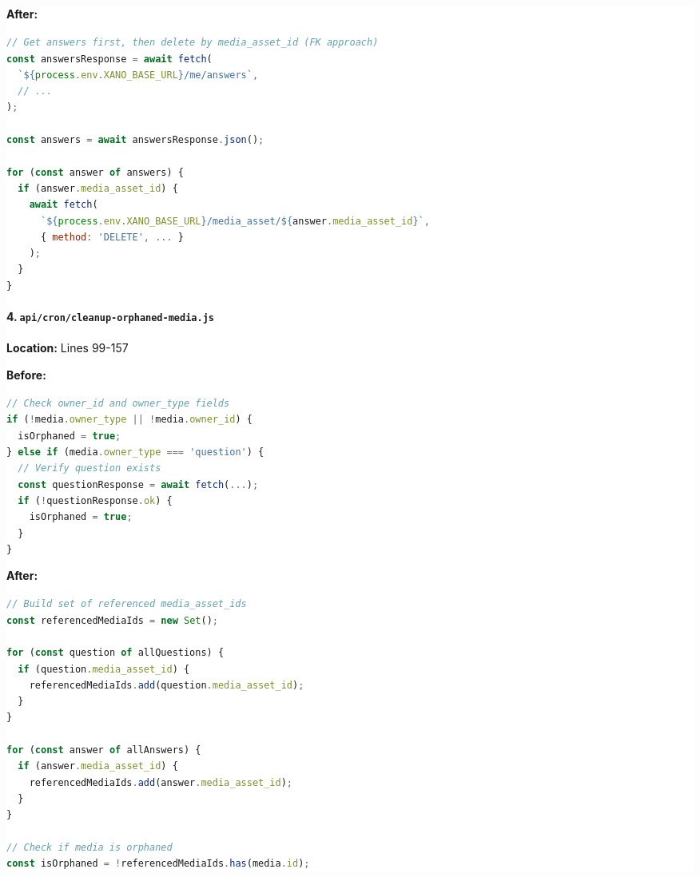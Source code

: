 **After:**
```javascript
// Get answers first, then delete by media_asset_id (FK approach)
const answersResponse = await fetch(
  `${process.env.XANO_BASE_URL}/me/answers`,
  // ...
);

const answers = await answersResponse.json();

for (const answer of answers) {
  if (answer.media_asset_id) {
    await fetch(
      `${process.env.XANO_BASE_URL}/media_asset/${answer.media_asset_id}`,
      { method: 'DELETE', ... }
    );
  }
}
```

#### 4. `api/cron/cleanup-orphaned-media.js`

**Location:** Lines 99-157

**Before:**
```javascript
// Check owner_id and owner_type fields
if (!media.owner_type || !media.owner_id) {
  isOrphaned = true;
} else if (media.owner_type === 'question') {
  // Verify question exists
  const questionResponse = await fetch(...);
  if (!questionResponse.ok) {
    isOrphaned = true;
  }
}
```

**After:**
```javascript
// Build set of referenced media_asset_ids
const referencedMediaIds = new Set();

for (const question of allQuestions) {
  if (question.media_asset_id) {
    referencedMediaIds.add(question.media_asset_id);
  }
}

for (const answer of allAnswers) {
  if (answer.media_asset_id) {
    referencedMediaIds.add(answer.media_asset_id);
  }
}

// Check if media is orphaned
const isOrphaned = !referencedMediaIds.has(media.id);
```
